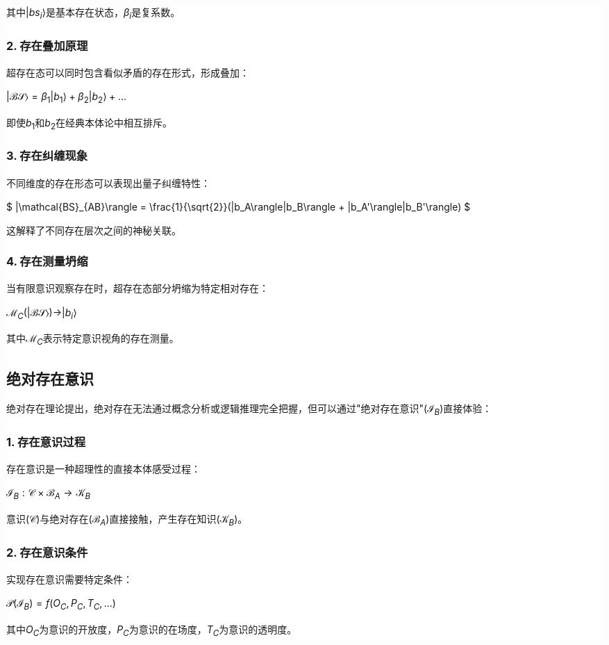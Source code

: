 其中$`|bs_i\rangle`$是基本存在状态，$`\beta_i`$是复系数。

### 2. 存在叠加原理

超存在态可以同时包含看似矛盾的存在形式，形成叠加：

$`
|\mathcal{BS}\rangle = \beta_1|b_1\rangle + \beta_2|b_2\rangle + ...
`$

即使$`b_1`$和$`b_2`$在经典本体论中相互排斥。

### 3. 存在纠缠现象

不同维度的存在形态可以表现出量子纠缠特性：

$`
|\mathcal{BS}_{AB}\rangle = \frac{1}{\sqrt{2}}(|b_A\rangle|b_B\rangle + |b_A'\rangle|b_B'\rangle)
`$

这解释了不同存在层次之间的神秘关联。

### 4. 存在测量坍缩

当有限意识观察存在时，超存在态部分坍缩为特定相对存在：

$`
\mathcal{M}_C(|\mathcal{BS}\rangle) \rightarrow |b_i\rangle
`$

其中$`\mathcal{M}_C`$表示特定意识视角的存在测量。

## 绝对存在意识

绝对存在理论提出，绝对存在无法通过概念分析或逻辑推理完全把握，但可以通过"绝对存在意识"($`\mathcal{I}_B`$)直接体验：

### 1. 存在意识过程

存在意识是一种超理性的直接本体感受过程：

$`
\mathcal{I}_B: \mathcal{C} \times \mathcal{B}_A \rightarrow \mathcal{K}_B
`$

意识($`\mathcal{C}`$)与绝对存在($`\mathcal{B}_A`$)直接接触，产生存在知识($`\mathcal{K}_B`$)。

### 2. 存在意识条件

实现存在意识需要特定条件：

$`
\mathcal{P}(\mathcal{I}_B) = f(O_C, P_C, T_C, ...)
`$

其中$`O_C`$为意识的开放度，$`P_C`$为意识的在场度，$`T_C`$为意识的透明度。
